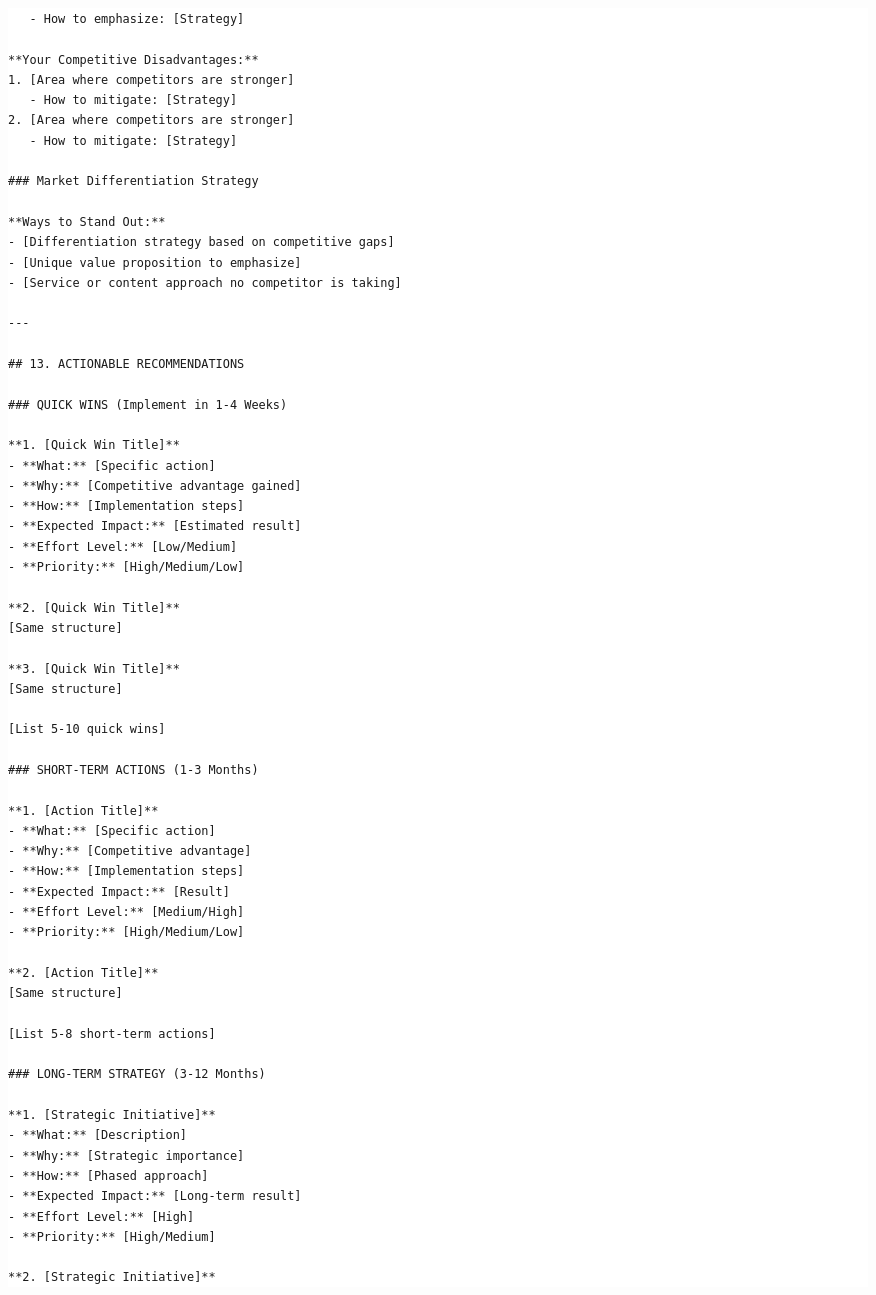```
   - How to emphasize: [Strategy]

**Your Competitive Disadvantages:**
1. [Area where competitors are stronger]
   - How to mitigate: [Strategy]
2. [Area where competitors are stronger]
   - How to mitigate: [Strategy]

### Market Differentiation Strategy

**Ways to Stand Out:**
- [Differentiation strategy based on competitive gaps]
- [Unique value proposition to emphasize]
- [Service or content approach no competitor is taking]

---

## 13. ACTIONABLE RECOMMENDATIONS

### QUICK WINS (Implement in 1-4 Weeks)

**1. [Quick Win Title]**
- **What:** [Specific action]
- **Why:** [Competitive advantage gained]
- **How:** [Implementation steps]
- **Expected Impact:** [Estimated result]
- **Effort Level:** [Low/Medium]
- **Priority:** [High/Medium/Low]

**2. [Quick Win Title]**
[Same structure]

**3. [Quick Win Title]**
[Same structure]

[List 5-10 quick wins]

### SHORT-TERM ACTIONS (1-3 Months)

**1. [Action Title]**
- **What:** [Specific action]
- **Why:** [Competitive advantage]
- **How:** [Implementation steps]
- **Expected Impact:** [Result]
- **Effort Level:** [Medium/High]
- **Priority:** [High/Medium/Low]

**2. [Action Title]**
[Same structure]

[List 5-8 short-term actions]

### LONG-TERM STRATEGY (3-12 Months)

**1. [Strategic Initiative]**
- **What:** [Description]
- **Why:** [Strategic importance]
- **How:** [Phased approach]
- **Expected Impact:** [Long-term result]
- **Effort Level:** [High]
- **Priority:** [High/Medium]

**2. [Strategic Initiative]**
```